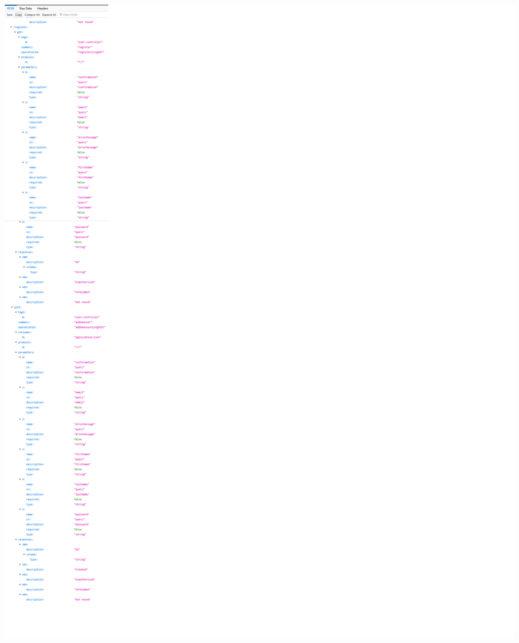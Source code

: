 ![SWAGGER API DOCUMENTATION - REGISTER](../assets/swagger/Swagger_endpoints_register_api_doc01.PNG "SWAGGER API DOCUMENTATION - REGISTER")<br /><br /><br />
